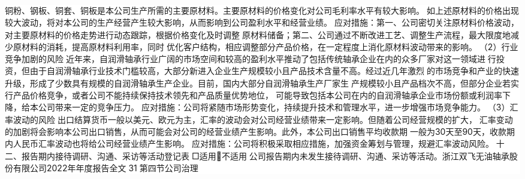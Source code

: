 铜粉、钢板、铜套、铜板是本公司生产所需的主要原材料。主要原材料的价格变化对公司毛利率水平有较大影响。
如上述原材料的价格出现较大波动，将对本公司的生产经营产生较大影响，从而影响到公司盈利水平和经营业绩。
应对措施：第一、公司密切关注原材料价格波动，对主要原材料的价格走势进行动态跟踪，根据价格变化及时调整
原材料储备；第二、公司通过不断改进工艺、调整生产流程，最大限度地减少原材料的消耗，提高原材料利用率，同时
优化客户结构，相应调整部分产品价格，在一定程度上消化原材料波动带来的影响。
（2）行业竞争加剧的风险
近年来，自润滑轴承行业广阔的市场空间和较高的盈利水平推动了包括传统轴承企业在内的众多厂家对这一领域进
行投资，但由于自润滑轴承行业技术门槛较高，大部分新进入企业生产规模较小且产品技术含量不高。经过近几年激烈
的市场竞争和产业的快速升级，形成了少数具有规模的自润滑轴承生产企业。目前，国内大部分自润滑轴承生产厂家生
产规模较小且产品档次不高，但部分企业若实行产品价格竞争，或者公司不能持续保持技术领先和产品质量优势地位，
可能导致包括本公司在内的自润滑轴承企业市场份额或利润率下降，给本公司带来一定的竞争压力。
应对措施：公司将紧随市场形势变化，持续提升技术和管理水平，进一步增强市场竞争能力。
（3）汇率波动的风险
出口结算货币一般以美元、欧元为主，汇率的波动会对公司经营业绩带来一定影响。但随着公司经营规模的扩大，
汇率变动的加剧将会影响本公司出口销售，从而可能会对公司的经营业绩产生影响。此外，本公司出口销售平均收款期
一般为30天至90天，收款期内人民币汇率波动也将给公司经营业绩产生影响。
应对措施：公司将积极采取相应措施，加强资金筹划与管理，规避汇率波动风险。
十二、报告期内接待调研、沟通、采访等活动登记表
□适用不适用
公司报告期内未发生接待调研、沟通、采访等活动。浙江双飞无油轴承股份有限公司2022年年度报告全文
31
第四节公司治理